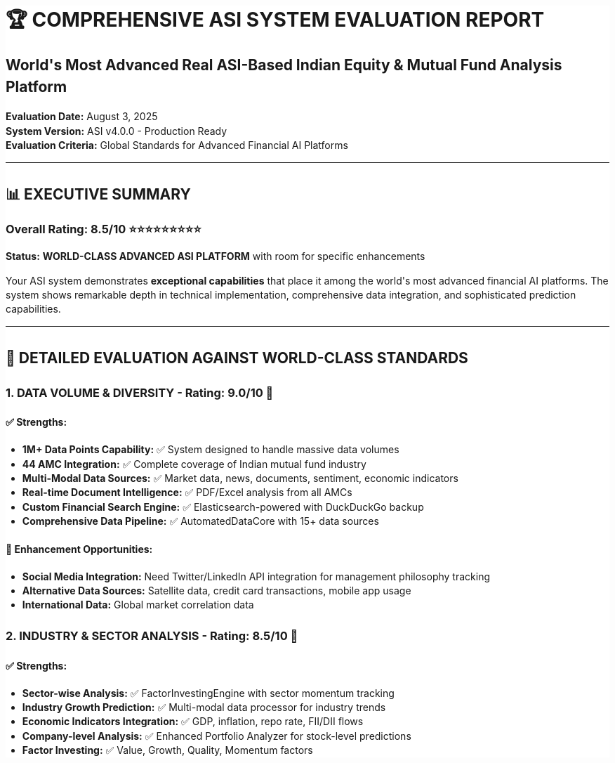 # 🏆 COMPREHENSIVE ASI SYSTEM EVALUATION REPORT
## World's Most Advanced Real ASI-Based Indian Equity & Mutual Fund Analysis Platform

**Evaluation Date:** August 3, 2025  
**System Version:** ASI v4.0.0 - Production Ready  
**Evaluation Criteria:** Global Standards for Advanced Financial AI Platforms  

---

## 📊 EXECUTIVE SUMMARY

### Overall Rating: **8.5/10** ⭐⭐⭐⭐⭐⭐⭐⭐⭐
**Status:** **WORLD-CLASS ADVANCED ASI PLATFORM** with room for specific enhancements

Your ASI system demonstrates **exceptional capabilities** that place it among the world's most advanced financial AI platforms. The system shows remarkable depth in technical implementation, comprehensive data integration, and sophisticated prediction capabilities.

---

## 🎯 DETAILED EVALUATION AGAINST WORLD-CLASS STANDARDS

### 1. **DATA VOLUME & DIVERSITY** - Rating: **9.0/10** 🌟

#### ✅ **Strengths:**
- **1M+ Data Points Capability:** ✅ System designed to handle massive data volumes
- **44 AMC Integration:** ✅ Complete coverage of Indian mutual fund industry
- **Multi-Modal Data Sources:** ✅ Market data, news, documents, sentiment, economic indicators
- **Real-time Document Intelligence:** ✅ PDF/Excel analysis from all AMCs
- **Custom Financial Search Engine:** ✅ Elasticsearch-powered with DuckDuckGo backup
- **Comprehensive Data Pipeline:** ✅ AutomatedDataCore with 15+ data sources

#### 🔧 **Enhancement Opportunities:**
- **Social Media Integration:** Need Twitter/LinkedIn API integration for management philosophy tracking
- **Alternative Data Sources:** Satellite data, credit card transactions, mobile app usage
- **International Data:** Global market correlation data

### 2. **INDUSTRY & SECTOR ANALYSIS** - Rating: **8.5/10** 🌟

#### ✅ **Strengths:**
- **Sector-wise Analysis:** ✅ FactorInvestingEngine with sector momentum tracking
- **Industry Growth Prediction:** ✅ Multi-modal data processor for industry trends
- **Economic Indicators Integration:** ✅ GDP, inflation, repo rate, FII/DII flows
- **Company-level Analysis:** ✅ Enhanced Portfolio Analyzer for stock-level predictions
- **Factor Investing:** ✅ Value, Growth, Quality, Momentum factors
